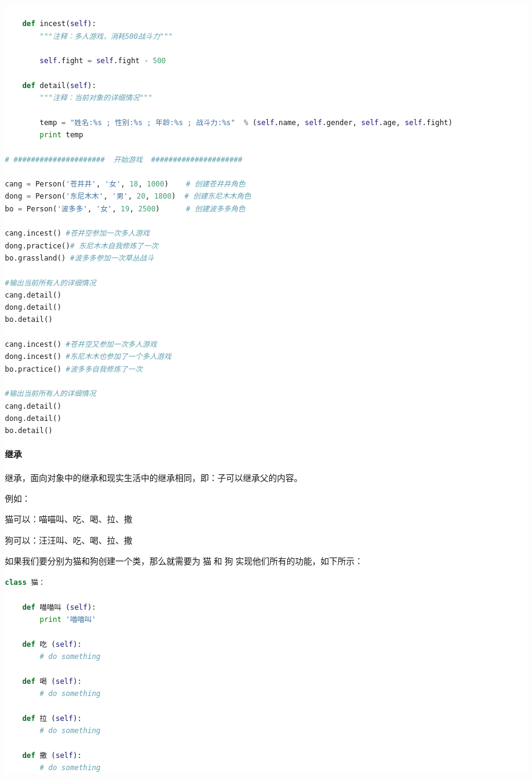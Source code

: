 ```python

    def incest(self):
        """注释：多人游戏，消耗500战斗力"""

        self.fight = self.fight - 500

    def detail(self):
        """注释：当前对象的详细情况"""

        temp = "姓名:%s ; 性别:%s ; 年龄:%s ; 战斗力:%s"  % (self.name, self.gender, self.age, self.fight)
        print temp

# #####################  开始游戏  #####################

cang = Person('苍井井', '女', 18, 1000)    # 创建苍井井角色
dong = Person('东尼木木', '男', 20, 1800)  # 创建东尼木木角色
bo = Person('波多多', '女', 19, 2500)      # 创建波多多角色

cang.incest() #苍井空参加一次多人游戏
dong.practice()# 东尼木木自我修炼了一次
bo.grassland() #波多多参加一次草丛战斗

#输出当前所有人的详细情况
cang.detail()
dong.detail()
bo.detail()

cang.incest() #苍井空又参加一次多人游戏
dong.incest() #东尼木木也参加了一个多人游戏
bo.practice() #波多多自我修炼了一次

#输出当前所有人的详细情况
cang.detail()
dong.detail()
bo.detail()
```

#### 继承

继承，面向对象中的继承和现实生活中的继承相同，即：子可以继承父的内容。

例如：

猫可以：喵喵叫、吃、喝、拉、撒

狗可以：汪汪叫、吃、喝、拉、撒

如果我们要分别为猫和狗创建一个类，那么就需要为 猫 和 狗 实现他们所有的功能，如下所示：

```python
class 猫：

    def 喵喵叫 (self):
        print '喵喵叫'

    def 吃 (self):
        # do something

    def 喝 (self):
        # do something

    def 拉 (self):
        # do something

    def 撒 (self):
        # do something
```